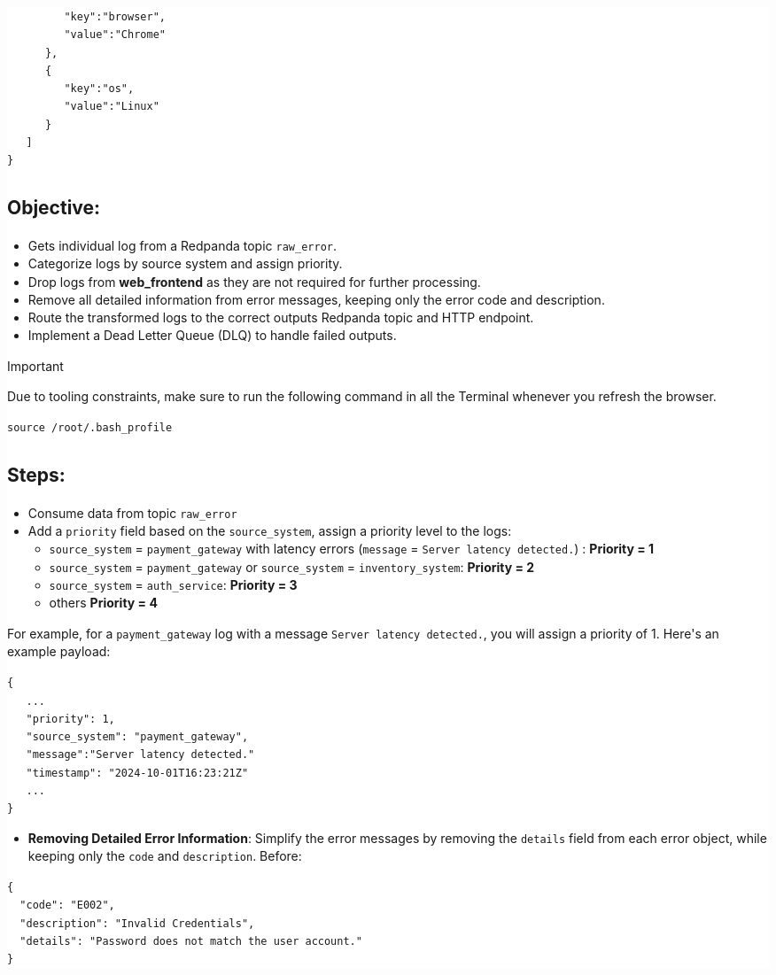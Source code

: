 ```nocopy
         "key":"browser",
         "value":"Chrome"
      },
      {
         "key":"os",
         "value":"Linux"
      }
   ]
}
```

## Objective:
- Gets individual log from a Redpanda topic `raw_error`.
- Categorize logs by source system and assign priority.
- Drop logs from **web_frontend** as they are not required for further processing.
- Remove all detailed information from error messages, keeping only the error code and description.
- Route the transformed logs to the correct outputs Redpanda topic and HTTP endpoint.
- Implement a Dead Letter Queue (DLQ) to handle failed outputs.

> [!IMPORTANT]
>  Due to tooling constraints, make sure to run the following command in all the Terminal whenever you refresh the browser.
>  ```bash,run
>  source /root/.bash_profile
>   ```

## Steps:
- Consume data from topic `raw_error`
- Add  a `priority` field based on the `source_system`, assign a priority level to the logs:
  - `source_system` = `payment_gateway` with latency errors (`message` = `Server latency detected.`) : **Priority = 1**
  - `source_system` = `payment_gateway` or `source_system` = `inventory_system`: **Priority = 2**
  - `source_system` = `auth_service`: **Priority = 3**
  - others **Priority = 4**

For example, for a  `payment_gateway` log with a message `Server latency detected.`, you will assign a priority of 1.
Here's an example payload:
```nocopy
{
   ...
   "priority": 1,
   "source_system": "payment_gateway",
   "message":"Server latency detected."
   "timestamp": "2024-10-01T16:23:21Z"
   ...
}
```
- **Removing Detailed Error Information**: Simplify the error messages by removing the `details` field from each error object, while keeping only the `code` and `description`.
Before:
```nocopy
{
  "code": "E002",
  "description": "Invalid Credentials",
  "details": "Password does not match the user account."
}
```

